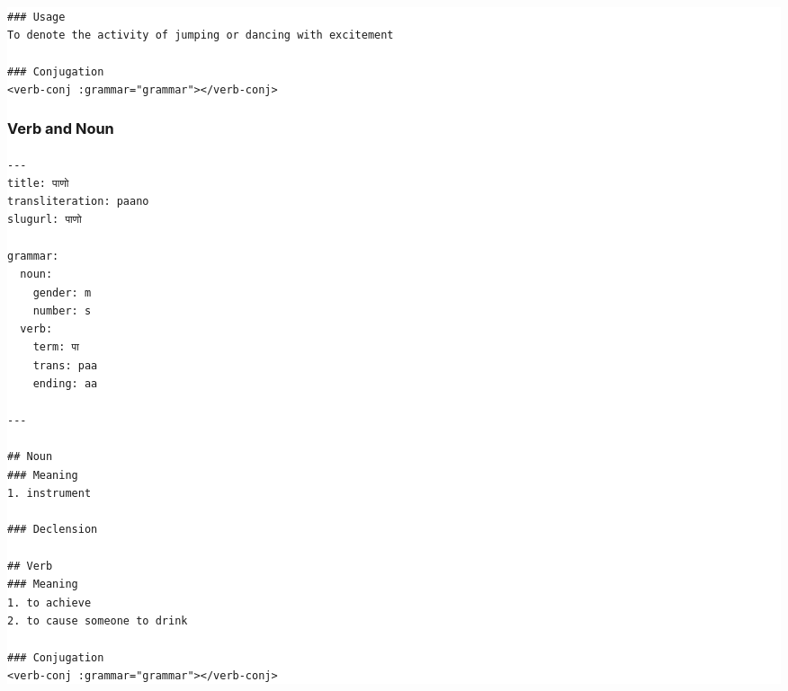 ```
### Usage 
To denote the activity of jumping or dancing with excitement

### Conjugation
<verb-conj :grammar="grammar"></verb-conj>

```

### Verb and Noun

```
---
title: पाणो
transliteration: paano
slugurl: पाणो

grammar: 
  noun:
    gender: m
    number: s
  verb: 
    term: पा
    trans: paa
    ending: aa

---

## Noun
### Meaning
1. instrument

### Declension

## Verb
### Meaning
1. to achieve
2. to cause someone to drink

### Conjugation
<verb-conj :grammar="grammar"></verb-conj>

```